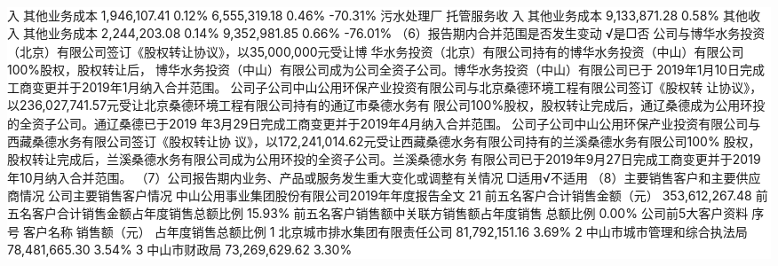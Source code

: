入
其他业务成本
1,946,107.41
0.12%
6,555,319.18
0.46%
-70.31%
污水处理厂
托管服务收
入
其他业务成本
9,133,871.28
0.58%
其他收入
其他业务成本
2,244,203.08
0.14%
9,352,981.85
0.66%
-76.01%
（6）报告期内合并范围是否发生变动
√是□否
公司与博华水务投资（北京）有限公司签订《股权转让协议》，以35,000,000元受让博
华水务投资（北京）有限公司持有的博华水务投资（中山）有限公司100%股权，股权转让后，
博华水务投资（中山）有限公司成为公司全资子公司。博华水务投资（中山）有限公司已于
2019年1月10日完成工商变更并于2019年1月纳入合并范围。
公司子公司中山公用环保产业投资有限公司与北京桑德环境工程有限公司签订《股权转
让协议》，以236,027,741.57元受让北京桑德环境工程有限公司持有的通辽市桑德水务有
限公司100%股权，股权转让完成后，通辽桑德成为公用环投的全资子公司。通辽桑德已于2019
年3月29日完成工商变更并于2019年4月纳入合并范围。
公司子公司中山公用环保产业投资有限公司与西藏桑德水务有限公司签订《股权转让协
议》，以172,241,014.62元受让西藏桑德水务有限公司持有的兰溪桑德水务有限公司100%
股权，股权转让完成后，兰溪桑德水务有限公司成为公用环投的全资子公司。兰溪桑德水务
有限公司已于2019年9月27日完成工商变更并于2019年10月纳入合并范围。
（7）公司报告期内业务、产品或服务发生重大变化或调整有关情况
□适用√不适用
（8）主要销售客户和主要供应商情况
公司主要销售客户情况
中山公用事业集团股份有限公司2019年年度报告全文
21
前五名客户合计销售金额（元）
353,612,267.48
前五名客户合计销售金额占年度销售总额比例
15.93%
前五名客户销售额中关联方销售额占年度销售
总额比例
0.00%
公司前5大客户资料
序号
客户名称
销售额（元）
占年度销售总额比例
1
北京城市排水集团有限责任公司
81,792,151.16
3.69%
2
中山市城市管理和综合执法局
78,481,665.30
3.54%
3
中山市财政局
73,269,629.62
3.30%